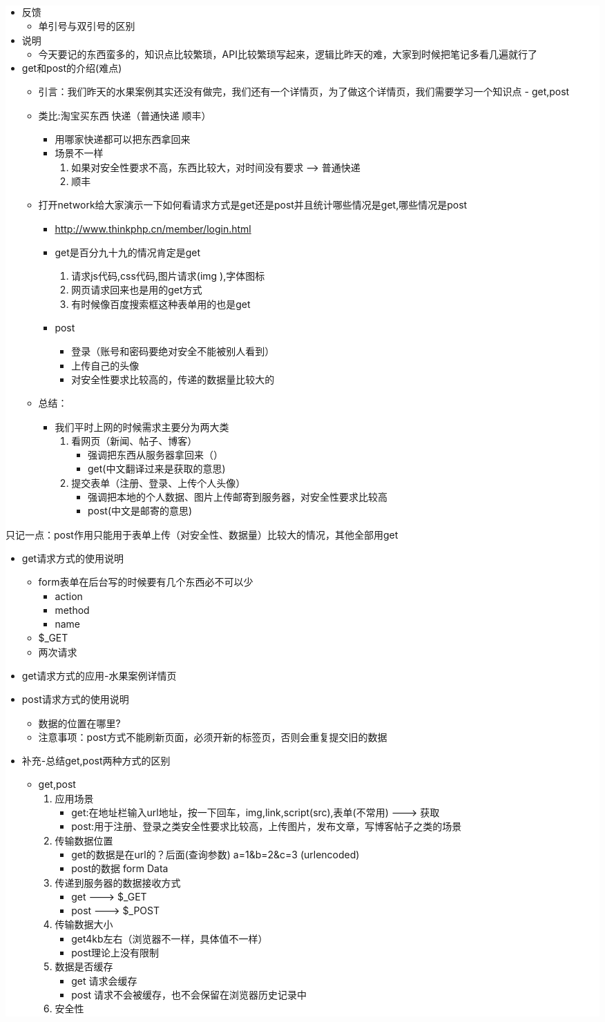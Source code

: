 - 反馈
    + 单引号与双引号的区别
- 说明
    + 今天要记的东西蛮多的，知识点比较繁琐，API比较繁琐写起来，逻辑比昨天的难，大家到时候把笔记多看几遍就行了
- get和post的介绍(难点)
  - 引言：我们昨天的水果案例其实还没有做完，我们还有一个详情页，为了做这个详情页，我们需要学习一个知识点 - get,post
  - 类比:淘宝买东西 快递（普通快递 顺丰）
    + 用哪家快递都可以把东西拿回来
    + 场景不一样
        1. 如果对安全性要求不高，东西比较大，对时间没有要求 --> 普通快递
        2. 顺丰  
  - 打开network给大家演示一下如何看请求方式是get还是post并且统计哪些情况是get,哪些情况是post
    - http://www.thinkphp.cn/member/login.html

    - get是百分九十九的情况肯定是get
        1. 请求js代码,css代码,图片请求(img ),字体图标
        2. 网页请求回来也是用的get方式
        3. 有时候像百度搜索框这种表单用的也是get
    - post
        - 登录（账号和密码要绝对安全不能被别人看到）
        - 上传自己的头像
        - 对安全性要求比较高的，传递的数据量比较大的


  - 总结：
    - 我们平时上网的时候需求主要分为两大类
        1. 看网页（新闻、帖子、博客）
            - 强调把东西从服务器拿回来（）
            - get(中文翻译过来是获取的意思)
        2. 提交表单（注册、登录、上传个人头像）
            - 强调把本地的个人数据、图片上传邮寄到服务器，对安全性要求比较高
            - post(中文是邮寄的意思)


只记一点：post作用只能用于表单上传（对安全性、数据量）比较大的情况，其他全部用get

- get请求方式的使用说明
  - form表单在后台写的时候要有几个东西必不可以少
    - action
    - method
    - name
  - $_GET
  - 两次请求
   

- get请求方式的应用-水果案例详情页
- post请求方式的使用说明
    + 数据的位置在哪里?
    + 注意事项：post方式不能刷新页面，必须开新的标签页，否则会重复提交旧的数据
- 补充-总结get,post两种方式的区别
    + get,post
        1. 应用场景
            - get:在地址栏输入url地址，按一下回车，img,link,script(src),表单(不常用) ---> 获取
            - post:用于注册、登录之类安全性要求比较高，上传图片，发布文章，写博客帖子之类的场景
        2. 传输数据位置
            - get的数据是在url的？后面(查询参数) a=1&b=2&c=3 (urlencoded)
            - post的数据 form Data
        3. 传递到服务器的数据接收方式
            - get ---> $_GET
            - post ---> $_POST
        4. 传输数据大小
            - get4kb左右（浏览器不一样，具体值不一样）
            - post理论上没有限制
        5. 数据是否缓存
            - get 请求会缓存
            - post 请求不会被缓存，也不会保留在浏览器历史记录中
        6. 安全性